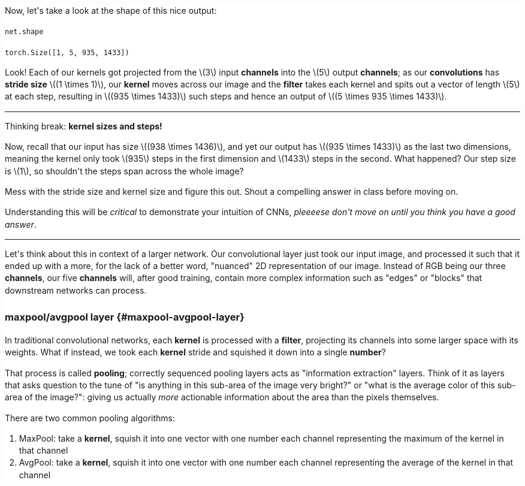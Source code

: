 Now, let's take a look at the shape of this nice output:

```python
net.shape
```

```text
torch.Size([1, 5, 935, 1433])
```

Look! Each of our kernels got projected from the \\(3\\) input **channels** into the \\(5\\) output **channels**; as our **convolutions** has **stride size** \\((1 \times 1)\\), our **kernel** moves across our image and the **filter** takes each kernel and spits out a vector of length \\(5\\) at each step, resulting in \\((935 \times 1433)\\) such steps and hence an output of \\((5 \times 935 \times 1433)\\).

---

Thinking break: **kernel sizes and steps!**

Now, recall that our input has size \\((938 \times 1436)\\), and yet our output has \\((935 \times 1433)\\) as the last two dimensions, meaning the kernel only took \\(935\\) steps in the first dimension and \\(1433\\) steps in the second. What happened? Our step size is \\(1\\), so shouldn't the steps span across the whole image?

Mess with the stride size and kernel size and figure this out. Shout a compelling answer in class before moving on.

Understanding this will be _critical_ to demonstrate your intuition of CNNs, _pleeeese don't move on until you think you have a good answer_.

---

Let's think about this in context of a larger network. Our convolutional layer just took our input image, and processed it such that it ended up with a more, for the lack of a better word, "nuanced" 2D representation of our image. Instead of RGB being our three **channels**, our five **channels** will, after good training, contain more complex information such as "edges" or "blocks" that downstream networks can process.


### maxpool/avgpool layer {#maxpool-avgpool-layer}

In traditional convolutional networks, each **kernel** is processed with a **filter**, projecting its channels into some larger space with its weights. What if instead, we took each **kernel** stride and squished it down into a single **number**?

That process is called **pooling**; correctly sequenced pooling layers acts as "information extraction" layers. Think of it as layers that asks question to the tune of "is anything in this sub-area of the image very bright?" or "what is the average color of this sub-area of the image?": giving us actually _more_ actionable information about the area than the pixels themselves.

There are two common pooling algorithms:

1.  MaxPool: take a **kernel**, squish it into one vector with one number each channel representing the maximum of the kernel in that channel
2.  AvgPool: take a **kernel**, squish it into one vector with one number each channel representing the average of the kernel in that channel
